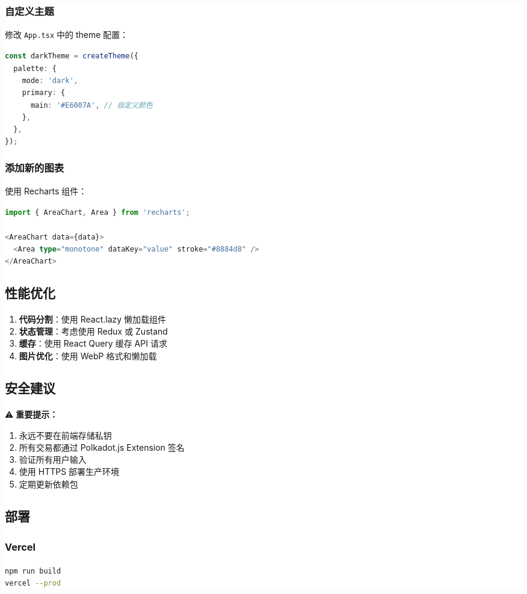### 自定义主题

修改 `App.tsx` 中的 theme 配置：

```typescript
const darkTheme = createTheme({
  palette: {
    mode: 'dark',
    primary: {
      main: '#E6007A', // 自定义颜色
    },
  },
});
```

### 添加新的图表

使用 Recharts 组件：

```typescript
import { AreaChart, Area } from 'recharts';

<AreaChart data={data}>
  <Area type="monotone" dataKey="value" stroke="#8884d8" />
</AreaChart>
```

## 性能优化

1. **代码分割**：使用 React.lazy 懒加载组件
2. **状态管理**：考虑使用 Redux 或 Zustand
3. **缓存**：使用 React Query 缓存 API 请求
4. **图片优化**：使用 WebP 格式和懒加载

## 安全建议

⚠️ **重要提示：**

1. 永远不要在前端存储私钥
2. 所有交易都通过 Polkadot.js Extension 签名
3. 验证所有用户输入
4. 使用 HTTPS 部署生产环境
5. 定期更新依赖包

## 部署

### Vercel

```bash
npm run build
vercel --prod
```
